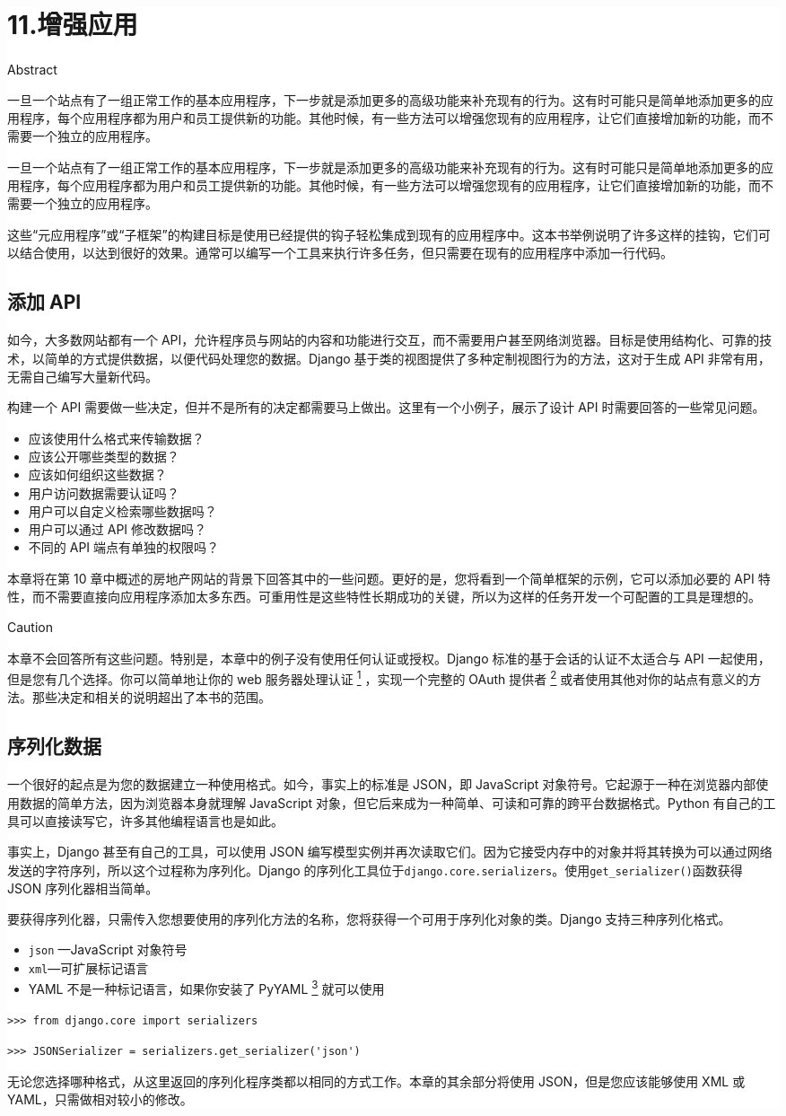# 11.增强应用

Abstract

一旦一个站点有了一组正常工作的基本应用程序，下一步就是添加更多的高级功能来补充现有的行为。这有时可能只是简单地添加更多的应用程序，每个应用程序都为用户和员工提供新的功能。其他时候，有一些方法可以增强您现有的应用程序，让它们直接增加新的功能，而不需要一个独立的应用程序。

一旦一个站点有了一组正常工作的基本应用程序，下一步就是添加更多的高级功能来补充现有的行为。这有时可能只是简单地添加更多的应用程序，每个应用程序都为用户和员工提供新的功能。其他时候，有一些方法可以增强您现有的应用程序，让它们直接增加新的功能，而不需要一个独立的应用程序。

这些“元应用程序”或“子框架”的构建目标是使用已经提供的钩子轻松集成到现有的应用程序中。这本书举例说明了许多这样的挂钩，它们可以结合使用，以达到很好的效果。通常可以编写一个工具来执行许多任务，但只需要在现有的应用程序中添加一行代码。

## 添加 API

如今，大多数网站都有一个 API，允许程序员与网站的内容和功能进行交互，而不需要用户甚至网络浏览器。目标是使用结构化、可靠的技术，以简单的方式提供数据，以便代码处理您的数据。Django 基于类的视图提供了多种定制视图行为的方法，这对于生成 API 非常有用，无需自己编写大量新代码。

构建一个 API 需要做一些决定，但并不是所有的决定都需要马上做出。这里有一个小例子，展示了设计 API 时需要回答的一些常见问题。

*   应该使用什么格式来传输数据？
*   应该公开哪些类型的数据？
*   应该如何组织这些数据？
*   用户访问数据需要认证吗？
*   用户可以自定义检索哪些数据吗？
*   用户可以通过 API 修改数据吗？
*   不同的 API 端点有单独的权限吗？

本章将在第 10 章中概述的房地产网站的背景下回答其中的一些问题。更好的是，您将看到一个简单框架的示例，它可以添加必要的 API 特性，而不需要直接向应用程序添加太多东西。可重用性是这些特性长期成功的关键，所以为这样的任务开发一个可配置的工具是理想的。

Caution

本章不会回答所有这些问题。特别是，本章中的例子没有使用任何认证或授权。Django 标准的基于会话的认证不太适合与 API 一起使用，但是您有几个选择。你可以简单地让你的 web 服务器处理认证 [<sup>1</sup>](#Fn1) ，实现一个完整的 OAuth 提供者 [<sup>2</sup>](#Fn2) 或者使用其他对你的站点有意义的方法。那些决定和相关的说明超出了本书的范围。

## 序列化数据

一个很好的起点是为您的数据建立一种使用格式。如今，事实上的标准是 JSON，即 JavaScript 对象符号。它起源于一种在浏览器内部使用数据的简单方法，因为浏览器本身就理解 JavaScript 对象，但它后来成为一种简单、可读和可靠的跨平台数据格式。Python 有自己的工具可以直接读写它，许多其他编程语言也是如此。

事实上，Django 甚至有自己的工具，可以使用 JSON 编写模型实例并再次读取它们。因为它接受内存中的对象并将其转换为可以通过网络发送的字符序列，所以这个过程称为序列化。Django 的序列化工具位于`django.core.serializers`。使用`get_serializer()`函数获得 JSON 序列化器相当简单。

要获得序列化器，只需传入您想要使用的序列化方法的名称，您将获得一个可用于序列化对象的类。Django 支持三种序列化格式。

*   `json` —JavaScript 对象符号
*   `xml`—可扩展标记语言
*   YAML 不是一种标记语言，如果你安装了 PyYAML [<sup>3</sup>](#Fn3) 就可以使用

`>>> from django.core import serializers`

`>>> JSONSerializer = serializers.get_serializer('json')`

无论您选择哪种格式，从这里返回的序列化程序类都以相同的方式工作。本章的其余部分将使用 JSON，但是您应该能够使用 XML 或 YAML，只需做相对较小的修改。

